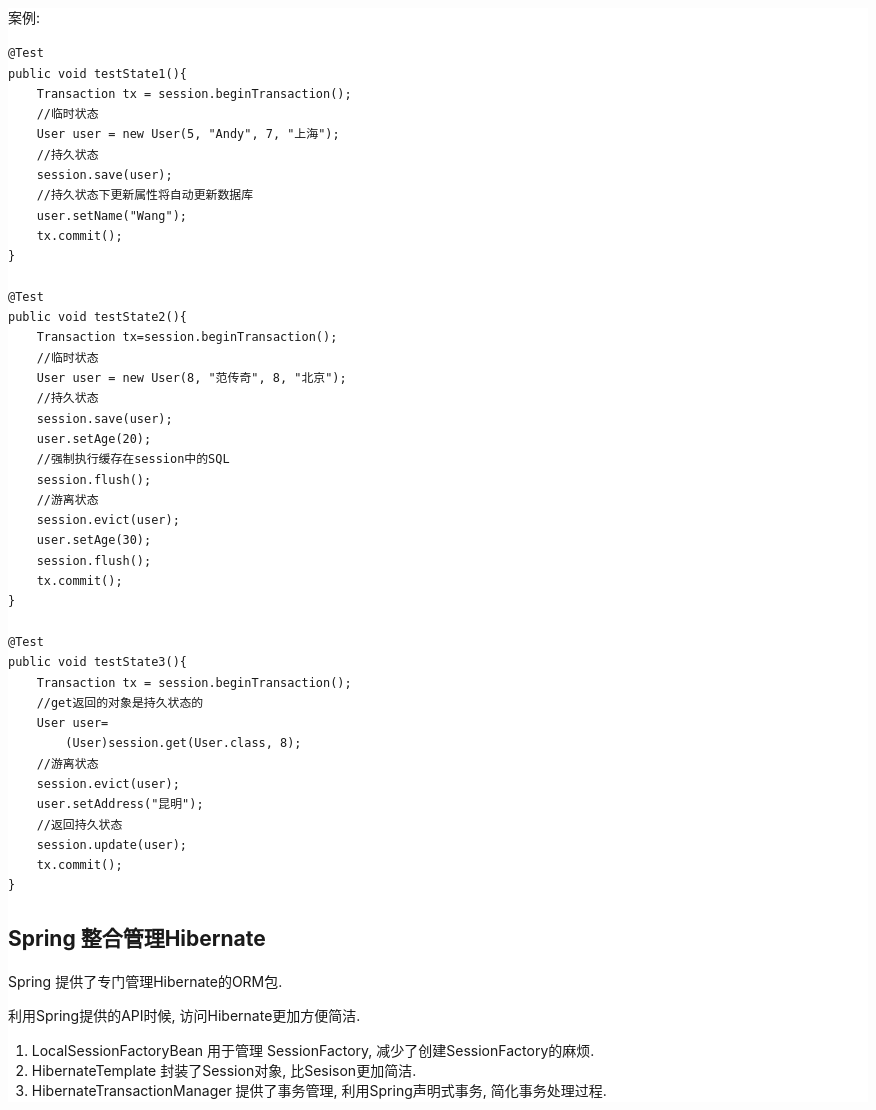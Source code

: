 案例:


	@Test
	public void testState1(){
		Transaction tx = session.beginTransaction();
		//临时状态
		User user = new User(5, "Andy", 7, "上海");
		//持久状态
		session.save(user);
		//持久状态下更新属性将自动更新数据库
		user.setName("Wang");
		tx.commit();
	}
	
	@Test
	public void testState2(){
		Transaction tx=session.beginTransaction();
		//临时状态
		User user = new User(8, "范传奇", 8, "北京");
		//持久状态
		session.save(user);
		user.setAge(20);
		//强制执行缓存在session中的SQL
		session.flush();
		//游离状态
		session.evict(user);
		user.setAge(30);
		session.flush();
		tx.commit();
	}
	
	@Test
	public void testState3(){
		Transaction tx = session.beginTransaction();
		//get返回的对象是持久状态的
		User user=
			(User)session.get(User.class, 8);
		//游离状态
		session.evict(user);
		user.setAddress("昆明");
		//返回持久状态
		session.update(user);
		tx.commit();
	}

## Spring 整合管理Hibernate

Spring 提供了专门管理Hibernate的ORM包.

利用Spring提供的API时候, 访问Hibernate更加方便简洁.

1. LocalSessionFactoryBean 用于管理 SessionFactory, 减少了创建SessionFactory的麻烦.
2. HibernateTemplate 封装了Session对象, 比Sesison更加简洁.
3. HibernateTransactionManager 提供了事务管理, 利用Spring声明式事务, 简化事务处理过程.
